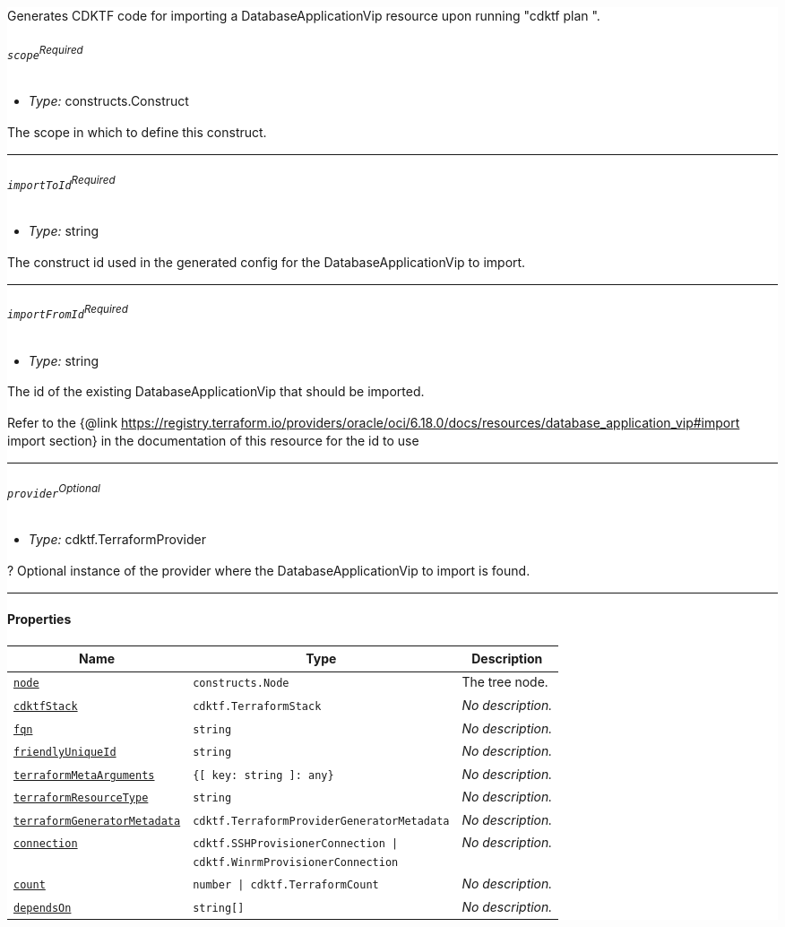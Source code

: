 Generates CDKTF code for importing a DatabaseApplicationVip resource upon running "cdktf plan <stack-name>".

###### `scope`<sup>Required</sup> <a name="scope" id="rhizo-co-terraform-provider-oci.databaseApplicationVip.DatabaseApplicationVip.generateConfigForImport.parameter.scope"></a>

- *Type:* constructs.Construct

The scope in which to define this construct.

---

###### `importToId`<sup>Required</sup> <a name="importToId" id="rhizo-co-terraform-provider-oci.databaseApplicationVip.DatabaseApplicationVip.generateConfigForImport.parameter.importToId"></a>

- *Type:* string

The construct id used in the generated config for the DatabaseApplicationVip to import.

---

###### `importFromId`<sup>Required</sup> <a name="importFromId" id="rhizo-co-terraform-provider-oci.databaseApplicationVip.DatabaseApplicationVip.generateConfigForImport.parameter.importFromId"></a>

- *Type:* string

The id of the existing DatabaseApplicationVip that should be imported.

Refer to the {@link https://registry.terraform.io/providers/oracle/oci/6.18.0/docs/resources/database_application_vip#import import section} in the documentation of this resource for the id to use

---

###### `provider`<sup>Optional</sup> <a name="provider" id="rhizo-co-terraform-provider-oci.databaseApplicationVip.DatabaseApplicationVip.generateConfigForImport.parameter.provider"></a>

- *Type:* cdktf.TerraformProvider

? Optional instance of the provider where the DatabaseApplicationVip to import is found.

---

#### Properties <a name="Properties" id="Properties"></a>

| **Name** | **Type** | **Description** |
| --- | --- | --- |
| <code><a href="#rhizo-co-terraform-provider-oci.databaseApplicationVip.DatabaseApplicationVip.property.node">node</a></code> | <code>constructs.Node</code> | The tree node. |
| <code><a href="#rhizo-co-terraform-provider-oci.databaseApplicationVip.DatabaseApplicationVip.property.cdktfStack">cdktfStack</a></code> | <code>cdktf.TerraformStack</code> | *No description.* |
| <code><a href="#rhizo-co-terraform-provider-oci.databaseApplicationVip.DatabaseApplicationVip.property.fqn">fqn</a></code> | <code>string</code> | *No description.* |
| <code><a href="#rhizo-co-terraform-provider-oci.databaseApplicationVip.DatabaseApplicationVip.property.friendlyUniqueId">friendlyUniqueId</a></code> | <code>string</code> | *No description.* |
| <code><a href="#rhizo-co-terraform-provider-oci.databaseApplicationVip.DatabaseApplicationVip.property.terraformMetaArguments">terraformMetaArguments</a></code> | <code>{[ key: string ]: any}</code> | *No description.* |
| <code><a href="#rhizo-co-terraform-provider-oci.databaseApplicationVip.DatabaseApplicationVip.property.terraformResourceType">terraformResourceType</a></code> | <code>string</code> | *No description.* |
| <code><a href="#rhizo-co-terraform-provider-oci.databaseApplicationVip.DatabaseApplicationVip.property.terraformGeneratorMetadata">terraformGeneratorMetadata</a></code> | <code>cdktf.TerraformProviderGeneratorMetadata</code> | *No description.* |
| <code><a href="#rhizo-co-terraform-provider-oci.databaseApplicationVip.DatabaseApplicationVip.property.connection">connection</a></code> | <code>cdktf.SSHProvisionerConnection \| cdktf.WinrmProvisionerConnection</code> | *No description.* |
| <code><a href="#rhizo-co-terraform-provider-oci.databaseApplicationVip.DatabaseApplicationVip.property.count">count</a></code> | <code>number \| cdktf.TerraformCount</code> | *No description.* |
| <code><a href="#rhizo-co-terraform-provider-oci.databaseApplicationVip.DatabaseApplicationVip.property.dependsOn">dependsOn</a></code> | <code>string[]</code> | *No description.* |